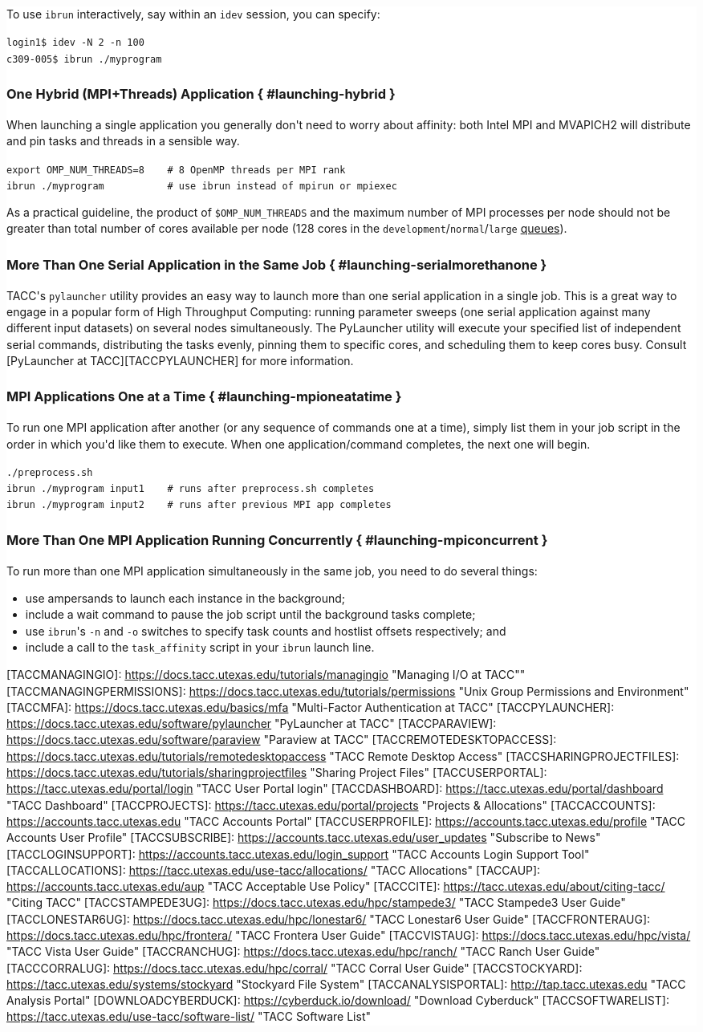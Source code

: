 To use `ibrun` interactively, say within an `idev` session, you can specify:

```job-script
login1$ idev -N 2 -n 100
c309-005$ ibrun ./myprogram
```

### One Hybrid (MPI+Threads) Application { #launching-hybrid }

When launching a single application you generally don't need to worry about affinity: both Intel MPI and MVAPICH2 will distribute and pin tasks and threads in a sensible way.

```job-script
export OMP_NUM_THREADS=8    # 8 OpenMP threads per MPI rank
ibrun ./myprogram           # use ibrun instead of mpirun or mpiexec
```

As a practical guideline, the product of `$OMP_NUM_THREADS` and the maximum number of MPI processes per node should not be greater than total number of cores available per node (128 cores in the `development`/`normal`/`large` [queues](#queues)).


### More Than One Serial Application in the Same Job { #launching-serialmorethanone }

TACC's `pylauncher` utility provides an easy way to launch more than one serial application in a single job. This is a great way to engage in a popular form of High Throughput Computing: running parameter sweeps (one serial application against many different input datasets) on several nodes simultaneously. The PyLauncher utility will execute your specified list of independent serial commands, distributing the tasks evenly, pinning them to specific cores, and scheduling them to keep cores busy.  Consult [PyLauncher at TACC][TACCPYLAUNCHER] for more information.

### MPI Applications One at a Time { #launching-mpioneatatime }

To run one MPI application after another (or any sequence of commands one at a time), simply list them in your job script in the order in which you'd like them to execute. When one application/command completes, the next one will begin.

```job-script
./preprocess.sh
ibrun ./myprogram input1    # runs after preprocess.sh completes
ibrun ./myprogram input2    # runs after previous MPI app completes
```

### More Than One MPI Application Running Concurrently { #launching-mpiconcurrent }

To run more than one MPI application simultaneously in the same job, you need to do several things:

* use ampersands to launch each instance in the background;
* include a wait command to pause the job script until the background tasks complete;
* use `ibrun`'s `-n` and `-o` switches to specify task counts and hostlist offsets respectively; and
* include a call to the `task_affinity` script in your `ibrun` launch line.


[CREATETICKET]: https://tacc.utexas.edu/about/help/ "Create Support Ticket"
[SUBMITTICKET]: https://tacc.utexas.edu/about/help/ "Submit Support Ticket"
[HELPDESK]: https://tacc.utexas.edu/about/help/ "Help Desk"
[TACCGOODCONDUCT]: https://docs.tacc.utexas.edu/basics/conduct/ "TACC Good Conduct Guide"
[TACCSOFTWARE]: https://docs.tacc.utexas.edu/basics/software/ "Software at TACC"
[TACCDOCS]: https://docs.tacc.utexas.edu "TACC Documentation Portal"
[TACCACCESSCONTROLLISTS]: https://docs.tacc.utexas.edu/tutorials/acls "Access Control Lists"
[TACCACLS]: https://docs.tacc.utexas.edu/tutorials/acls "Manage Permissions with Access Control Lists"
[TACCBASHQUICKSTART]: https://docs.tacc.utexas.edu/tutorials/bashstartup "Bash Quick Start Guide"
[TACCIDEV]: https://docs.tacc.utexas.edu/software/idev "idev at TACC"
[TACCLMOD]: https://lmod.readthedocs.io/en/latest/ "Lmod"
[TACCMANAGINGACCOUNT]: https://docs.tacc.utexas.edu/basics/accounts "Managing your TACC Account"
[TACCMANAGINGIO]: https://docs.tacc.utexas.edu/tutorials/managingio "Managing I/O at TACC""
[TACCMANAGINGPERMISSIONS]: https://docs.tacc.utexas.edu/tutorials/permissions "Unix Group Permissions and Environment"
[TACCMFA]: https://docs.tacc.utexas.edu/basics/mfa "Multi-Factor Authentication at TACC"
[TACCPYLAUNCHER]: https://docs.tacc.utexas.edu/software/pylauncher "PyLauncher at TACC"
[TACCPARAVIEW]: https://docs.tacc.utexas.edu/software/paraview "Paraview at TACC"
[TACCREMOTEDESKTOPACCESS]: https://docs.tacc.utexas.edu/tutorials/remotedesktopaccess "TACC Remote Desktop Access"
[TACCSHARINGPROJECTFILES]: https://docs.tacc.utexas.edu/tutorials/sharingprojectfiles "Sharing Project Files"
[TACCUSERPORTAL]: https://tacc.utexas.edu/portal/login "TACC User Portal login"
[TACCDASHBOARD]: https://tacc.utexas.edu/portal/dashboard "TACC Dashboard"
[TACCPROJECTS]: https://tacc.utexas.edu/portal/projects "Projects & Allocations"
[TACCACCOUNTS]: https://accounts.tacc.utexas.edu "TACC Accounts Portal"
[TACCUSERPROFILE]: https://accounts.tacc.utexas.edu/profile "TACC Accounts User Profile"
[TACCSUBSCRIBE]: https://accounts.tacc.utexas.edu/user_updates "Subscribe to News"
[TACCLOGINSUPPORT]: https://accounts.tacc.utexas.edu/login_support "TACC Accounts Login Support Tool"
[TACCALLOCATIONS]: https://tacc.utexas.edu/use-tacc/allocations/ "TACC Allocations"
[TACCAUP]: https://accounts.tacc.utexas.edu/aup "TACC Acceptable Use Policy"
[TACCCITE]: https://tacc.utexas.edu/about/citing-tacc/ "Citing TACC"
[TACCSTAMPEDE3UG]: https://docs.tacc.utexas.edu/hpc/stampede3/ "TACC Stampede3 User Guide"
[TACCLONESTAR6UG]: https://docs.tacc.utexas.edu/hpc/lonestar6/ "TACC Lonestar6 User Guide"
[TACCFRONTERAUG]: https://docs.tacc.utexas.edu/hpc/frontera/ "TACC Frontera User Guide"
[TACCVISTAUG]: https://docs.tacc.utexas.edu/hpc/vista/ "TACC Vista User Guide"
[TACCRANCHUG]: https://docs.tacc.utexas.edu/hpc/ranch/ "TACC Ranch User Guide"
[TACCCORRALUG]: https://docs.tacc.utexas.edu/hpc/corral/ "TACC Corral User Guide"
[TACCSTOCKYARD]: https://tacc.utexas.edu/systems/stockyard  "Stockyard File System"
[TACCANALYSISPORTAL]: http://tap.tacc.utexas.edu "TACC Analysis Portal"
[DOWNLOADCYBERDUCK]: https://cyberduck.io/download/ "Download Cyberduck"
[TACCSOFTWARELIST]: https://tacc.utexas.edu/use-tacc/software-list/ "TACC Software List"
